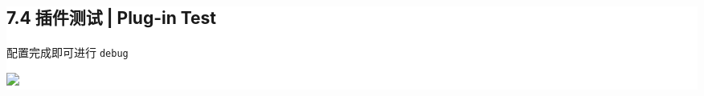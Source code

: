 
## 7.4 插件测试 | Plug-in Test

配置完成即可进行 `debug`


![](https://img.springlearn.cn/blog/learn_1650117812000.png)
